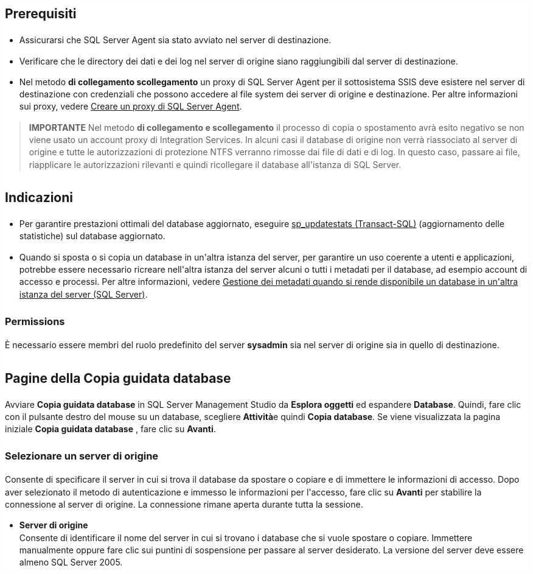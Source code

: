   
##  <a name="Prerequisites"></a> Prerequisiti  
-   Assicurarsi che SQL Server Agent sia stato avviato nel server di destinazione.  

-   Verificare che le directory dei dati e dei log nel server di origine siano raggiungibili dal server di destinazione.

-   Nel metodo **di collegamento scollegamento** un proxy di SQL Server Agent per il sottosistema SSIS deve esistere nel server di destinazione con credenziali che possono accedere al file system dei server di origine e destinazione. Per altre informazioni sui proxy, vedere [Creare un proxy di SQL Server Agent](~/ssms/agent/create-a-sql-server-agent-proxy.md).

> **IMPORTANTE** Nel metodo **di collegamento e scollegamento** il processo di copia o spostamento avrà esito negativo se non viene usato un account proxy di Integration Services.  In alcuni casi il database di origine non verrà riassociato al server di origine e tutte le autorizzazioni di protezione NTFS verranno rimosse dai file di dati e di log.  In questo caso, passare ai file, riapplicare le autorizzazioni rilevanti e quindi ricollegare il database all'istanza di SQL Server.
  
##  <a name="Recommendations"></a> Indicazioni  
  
-   Per garantire prestazioni ottimali del database aggiornato, eseguire [sp_updatestats (Transact-SQL)](../../relational-databases/system-stored-procedures/sp-updatestats-transact-sql.md) (aggiornamento delle statistiche) sul database aggiornato.  
  
-   Quando si sposta o si copia un database in un'altra istanza del server, per garantire un uso coerente a utenti e applicazioni, potrebbe essere necessario ricreare nell'altra istanza del server alcuni o tutti i metadati per il database, ad esempio account di accesso e processi. Per altre informazioni, vedere [Gestione dei metadati quando si rende disponibile un database in un'altra istanza del server &#40;SQL Server&#41;](../../relational-databases/databases/manage-metadata-when-making-a-database-available-on-another-server.md).  
  

  
###  <a name="Permissions"></a> Permissions  
 È necessario essere membri del ruolo predefinito del server **sysadmin** sia nel server di origine sia in quello di destinazione.  
  
##  <a name="Overview"></a> Pagine della Copia guidata database 
Avviare **Copia guidata database** in SQL Server Management Studio da **Esplora oggetti** ed espandere **Database**.  Quindi, fare clic con il pulsante destro del mouse su un database, scegliere **Attività**e quindi **Copia database**.  Se viene visualizzata la pagina iniziale **Copia guidata database** , fare clic su **Avanti**.


### <a name="select-a-source-server"></a>Selezionare un server di origine
Consente di specificare il server in cui si trova il database da spostare o copiare e di immettere le informazioni di accesso.  Dopo aver selezionato il metodo di autenticazione e immesso le informazioni per l'accesso, fare clic su **Avanti** per stabilire la connessione al server di origine.  La connessione rimane aperta durante tutta la sessione.

-    **Server di origine**  
Consente di identificare il nome del server in cui si trovano i database che si vuole spostare o copiare.  Immettere manualmente oppure fare clic sui puntini di sospensione per passare al server desiderato.  La versione del server deve essere almeno SQL Server 2005.
